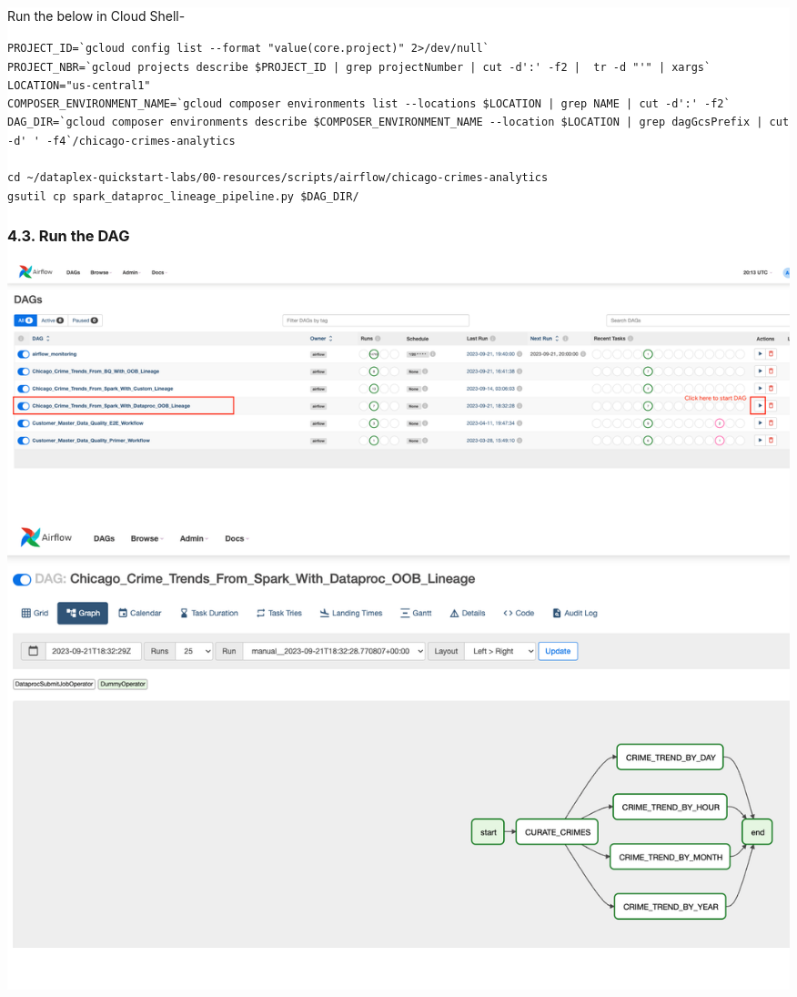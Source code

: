Run the below in Cloud Shell-
```
PROJECT_ID=`gcloud config list --format "value(core.project)" 2>/dev/null`
PROJECT_NBR=`gcloud projects describe $PROJECT_ID | grep projectNumber | cut -d':' -f2 |  tr -d "'" | xargs`
LOCATION="us-central1"
COMPOSER_ENVIRONMENT_NAME=`gcloud composer environments list --locations $LOCATION | grep NAME | cut -d':' -f2`
DAG_DIR=`gcloud composer environments describe $COMPOSER_ENVIRONMENT_NAME --location $LOCATION | grep dagGcsPrefix | cut -d' ' -f4`/chicago-crimes-analytics

cd ~/dataplex-quickstart-labs/00-resources/scripts/airflow/chicago-crimes-analytics
gsutil cp spark_dataproc_lineage_pipeline.py $DAG_DIR/
```

### 4.3. Run the DAG

![LIN-5](../01-images/m96-dataproc-oob-lineage-15.png)   
<br><br>

![LIN-5](../01-images/m96-dataproc-oob-lineage-16.png)   
<br><br>
